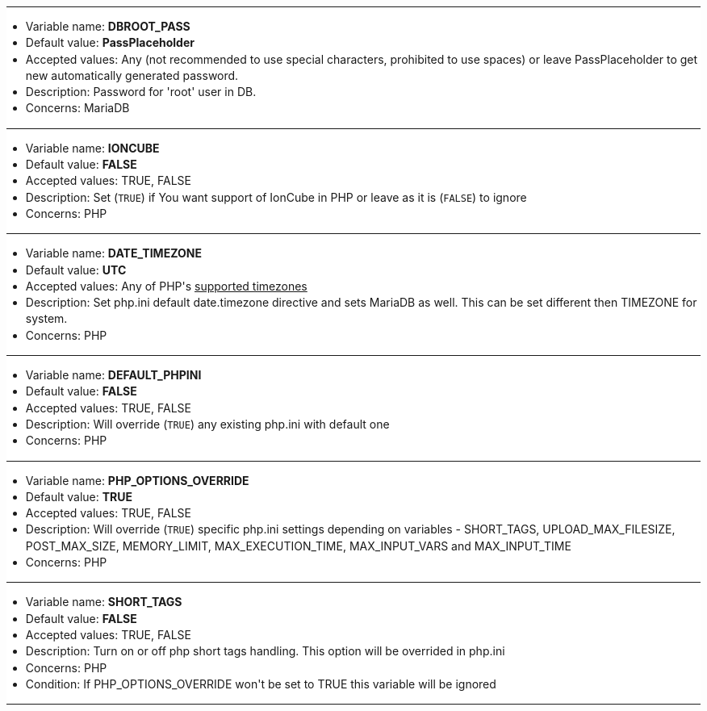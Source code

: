 ----

* Variable name: **DBROOT_PASS**
* Default value: **PassPlaceholder**
* Accepted values: Any (not recommended to use special characters, prohibited to use spaces) or leave PassPlaceholder to get new automatically generated password.
* Description: Password for 'root' user in DB.
* Concerns: MariaDB

----

* Variable name: **IONCUBE**
* Default value: **FALSE**
* Accepted values: TRUE, FALSE
* Description: Set (`TRUE`) if You want support of IonCube in PHP or leave as it is (`FALSE`) to ignore
* Concerns: PHP

----

* Variable name: **DATE_TIMEZONE**
* Default value: **UTC**
* Accepted values: Any of PHP's [supported timezones](http://php.net/manual/en/timezones.php)
* Description: Set php.ini default date.timezone directive and sets MariaDB as well. This can be set different then TIMEZONE for system.
* Concerns: PHP

----

* Variable name: **DEFAULT_PHPINI**
* Default value: **FALSE**
* Accepted values: TRUE, FALSE
* Description: Will override (`TRUE`) any existing php.ini with default one
* Concerns: PHP

----

* Variable name: **PHP_OPTIONS_OVERRIDE**
* Default value: **TRUE**
* Accepted values: TRUE, FALSE
* Description: Will override (`TRUE`) specific php.ini settings depending on variables - SHORT_TAGS, UPLOAD_MAX_FILESIZE, POST_MAX_SIZE, MEMORY_LIMIT, MAX_EXECUTION_TIME, MAX_INPUT_VARS and MAX_INPUT_TIME
* Concerns: PHP

----

* Variable name: **SHORT_TAGS**
* Default value: **FALSE**
* Accepted values: TRUE, FALSE
* Description: Turn on or off php short tags handling. This option will be overrided in php.ini
* Concerns: PHP
* Condition: If PHP_OPTIONS_OVERRIDE won't be set to TRUE this variable will be ignored

----
